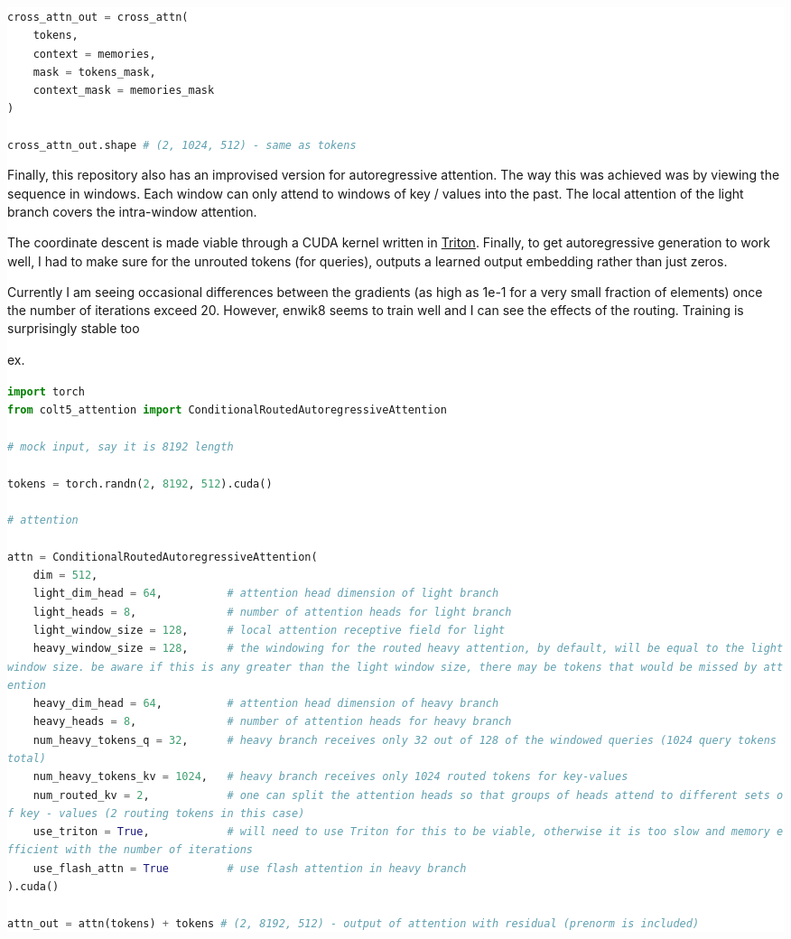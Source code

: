 ```python
cross_attn_out = cross_attn(
    tokens,
    context = memories,
    mask = tokens_mask,
    context_mask = memories_mask
)

cross_attn_out.shape # (2, 1024, 512) - same as tokens
```

Finally, this repository also has an improvised version for autoregressive attention. The way this was achieved was by viewing the sequence in windows. Each window can only attend to windows of key / values into the past. The local attention of the light branch covers the intra-window attention.

The coordinate descent is made viable through a CUDA kernel written in <a href="https://github.com/openai/triton">Triton</a>. Finally, to get autoregressive generation to work well, I had to make sure for the unrouted tokens (for queries), outputs a learned output embedding rather than just zeros.

Currently I am seeing occasional differences between the gradients (as high as 1e-1 for a very small fraction of elements) once the number of iterations exceed 20. However, enwik8 seems to train well and I can see the effects of the routing. Training is surprisingly stable too

ex.

```python
import torch
from colt5_attention import ConditionalRoutedAutoregressiveAttention

# mock input, say it is 8192 length

tokens = torch.randn(2, 8192, 512).cuda()

# attention

attn = ConditionalRoutedAutoregressiveAttention(
    dim = 512,
    light_dim_head = 64,          # attention head dimension of light branch
    light_heads = 8,              # number of attention heads for light branch
    light_window_size = 128,      # local attention receptive field for light
    heavy_window_size = 128,      # the windowing for the routed heavy attention, by default, will be equal to the light window size. be aware if this is any greater than the light window size, there may be tokens that would be missed by attention
    heavy_dim_head = 64,          # attention head dimension of heavy branch
    heavy_heads = 8,              # number of attention heads for heavy branch
    num_heavy_tokens_q = 32,      # heavy branch receives only 32 out of 128 of the windowed queries (1024 query tokens total)
    num_heavy_tokens_kv = 1024,   # heavy branch receives only 1024 routed tokens for key-values
    num_routed_kv = 2,            # one can split the attention heads so that groups of heads attend to different sets of key - values (2 routing tokens in this case)
    use_triton = True,            # will need to use Triton for this to be viable, otherwise it is too slow and memory efficient with the number of iterations
    use_flash_attn = True         # use flash attention in heavy branch
).cuda()

attn_out = attn(tokens) + tokens # (2, 8192, 512) - output of attention with residual (prenorm is included)
```
